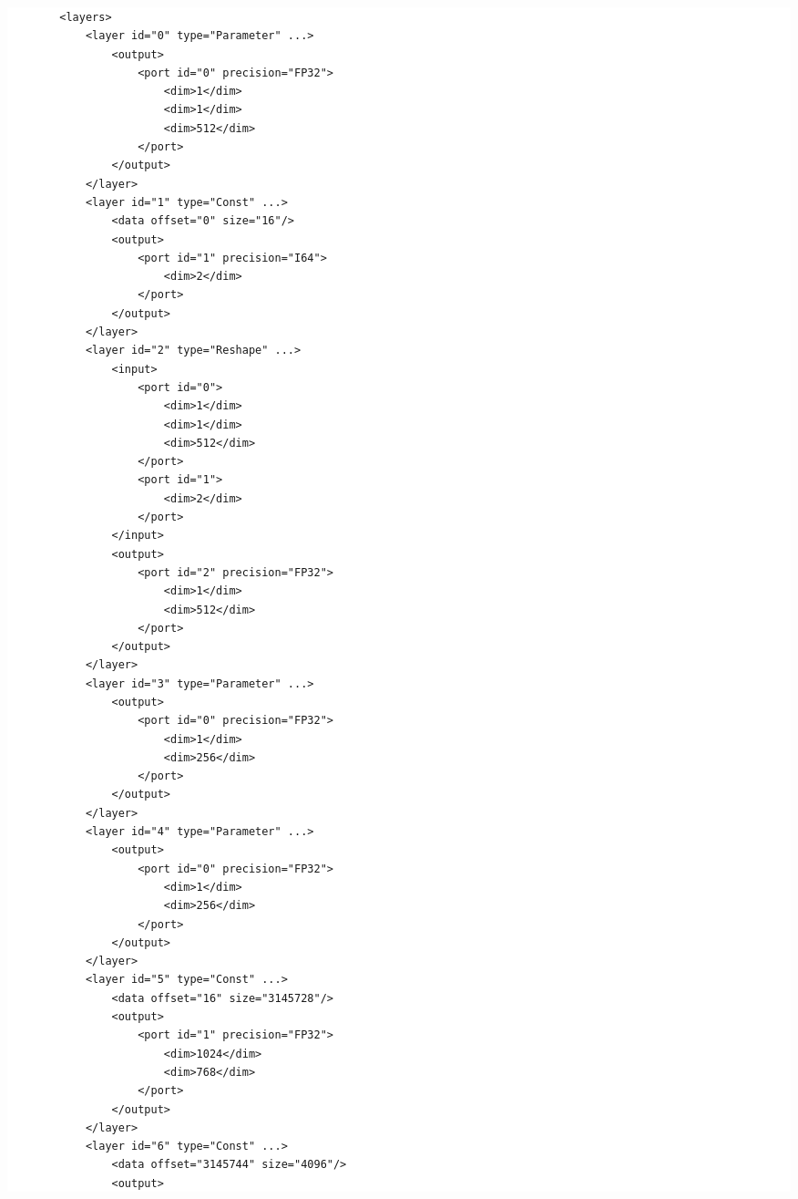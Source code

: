             <layers>
                <layer id="0" type="Parameter" ...>
                    <output>
                        <port id="0" precision="FP32">
                            <dim>1</dim>
                            <dim>1</dim>
                            <dim>512</dim>
                        </port>
                    </output>
                </layer>
                <layer id="1" type="Const" ...>
                    <data offset="0" size="16"/>
                    <output>
                        <port id="1" precision="I64">
                            <dim>2</dim>
                        </port>
                    </output>
                </layer>
                <layer id="2" type="Reshape" ...>
                    <input>
                        <port id="0">
                            <dim>1</dim>
                            <dim>1</dim>
                            <dim>512</dim>
                        </port>
                        <port id="1">
                            <dim>2</dim>
                        </port>
                    </input>
                    <output>
                        <port id="2" precision="FP32">
                            <dim>1</dim>
                            <dim>512</dim>
                        </port>
                    </output>
                </layer>
                <layer id="3" type="Parameter" ...>
                    <output>
                        <port id="0" precision="FP32">
                            <dim>1</dim>
                            <dim>256</dim>
                        </port>
                    </output>
                </layer>
                <layer id="4" type="Parameter" ...>
                    <output>
                        <port id="0" precision="FP32">
                            <dim>1</dim>
                            <dim>256</dim>
                        </port>
                    </output>
                </layer>
                <layer id="5" type="Const" ...>
                    <data offset="16" size="3145728"/>
                    <output>
                        <port id="1" precision="FP32">
                            <dim>1024</dim>
                            <dim>768</dim>
                        </port>
                    </output>
                </layer>
                <layer id="6" type="Const" ...>
                    <data offset="3145744" size="4096"/>
                    <output>